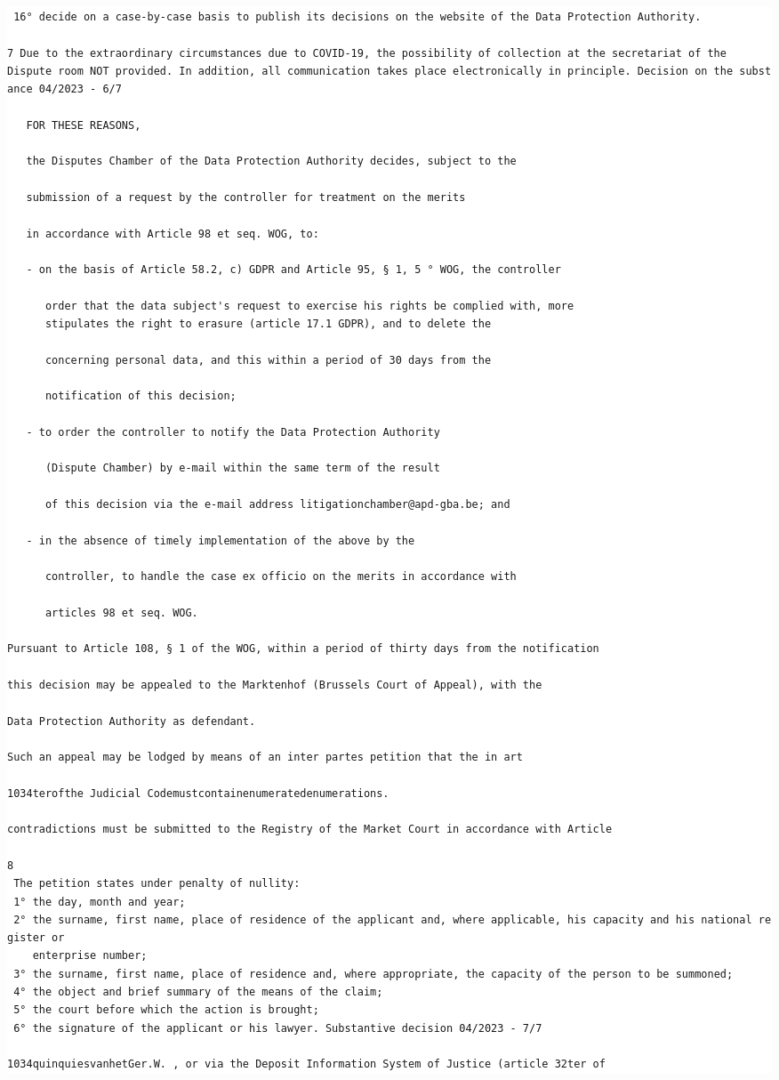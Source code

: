 ```
 16° decide on a case-by-case basis to publish its decisions on the website of the Data Protection Authority.

7 Due to the extraordinary circumstances due to COVID-19, the possibility of collection at the secretariat of the
Dispute room NOT provided. In addition, all communication takes place electronically in principle. Decision on the substance 04/2023 - 6/7

   FOR THESE REASONS,

   the Disputes Chamber of the Data Protection Authority decides, subject to the

   submission of a request by the controller for treatment on the merits

   in accordance with Article 98 et seq. WOG, to:

   - on the basis of Article 58.2, c) GDPR and Article 95, § 1, 5 ° WOG, the controller

      order that the data subject's request to exercise his rights be complied with, more
      stipulates the right to erasure (article 17.1 GDPR), and to delete the

      concerning personal data, and this within a period of 30 days from the

      notification of this decision;

   - to order the controller to notify the Data Protection Authority

      (Dispute Chamber) by e-mail within the same term of the result

      of this decision via the e-mail address litigationchamber@apd-gba.be; and

   - in the absence of timely implementation of the above by the

      controller, to handle the case ex officio on the merits in accordance with

      articles 98 et seq. WOG.

Pursuant to Article 108, § 1 of the WOG, within a period of thirty days from the notification

this decision may be appealed to the Marktenhof (Brussels Court of Appeal), with the

Data Protection Authority as defendant.

Such an appeal may be lodged by means of an inter partes petition that the in art

1034terofthe Judicial Codemustcontainenumeratedenumerations.

contradictions must be submitted to the Registry of the Market Court in accordance with Article

8
 The petition states under penalty of nullity:
 1° the day, month and year;
 2° the surname, first name, place of residence of the applicant and, where applicable, his capacity and his national register or
    enterprise number;
 3° the surname, first name, place of residence and, where appropriate, the capacity of the person to be summoned;
 4° the object and brief summary of the means of the claim;
 5° the court before which the action is brought;
 6° the signature of the applicant or his lawyer. Substantive decision 04/2023 - 7/7

1034quinquiesvanhetGer.W. , or via the Deposit Information System of Justice (article 32ter of

```